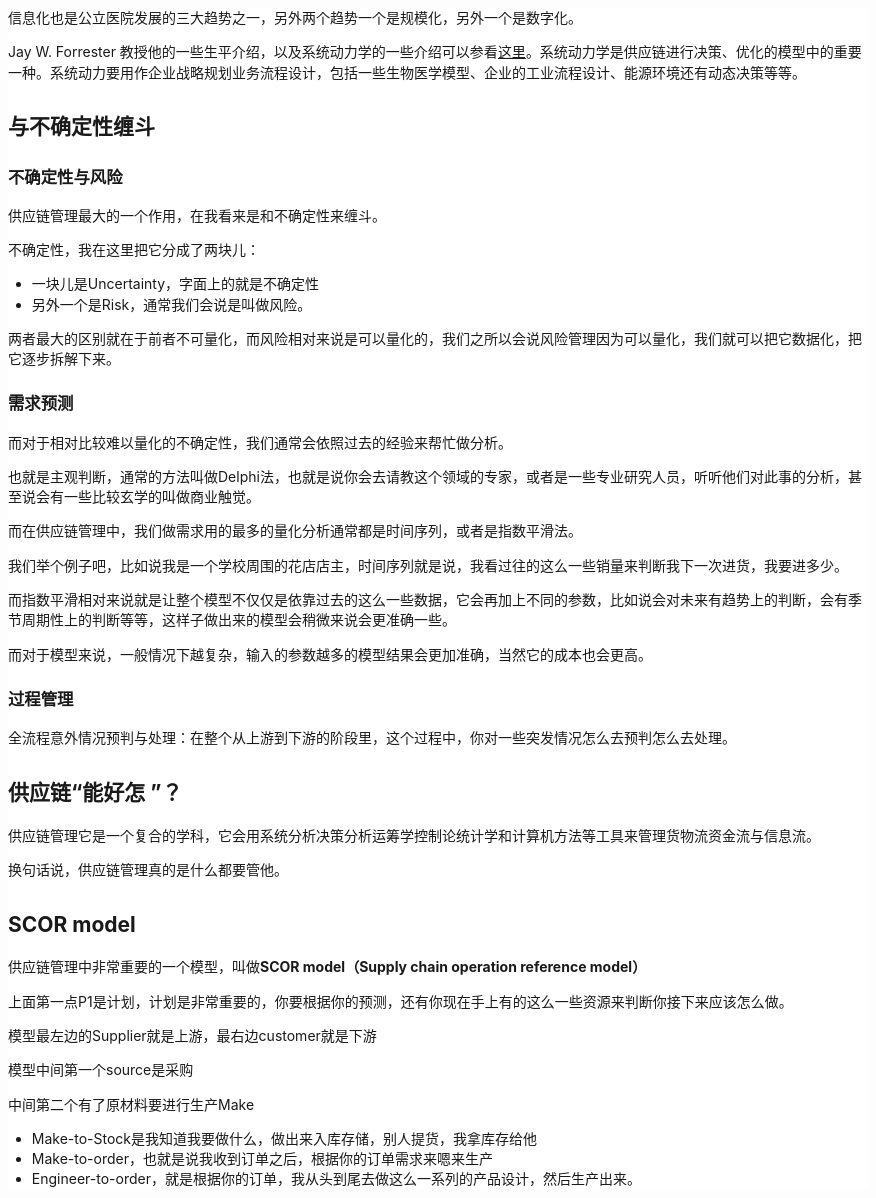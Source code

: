 信息化也是公立医院发展的三大趋势之一，另外两个趋势一个是规模化，另外一个是数字化。

Jay W. Forrester 教授他的一些生平介绍，以及系统动力学的一些介绍可以参看[这里](https://www.systemdynamics.org/jay-w-forrester-page)。系统动力学是供应链进行决策、优化的模型中的重要一种。系统动力要用作企业战略规划业务流程设计，包括一些生物医学模型、企业的工业流程设计、能源环境还有动态决策等等。

## 与不确定性缠斗

### 不确定性与风险

供应链管理最大的一个作用，在我看来是和不确定性来缠斗。

不确定性，我在这里把它分成了两块儿：

* 一块儿是Uncertainty，字面上的就是不确定性
* 另外一个是Risk，通常我们会说是叫做风险。

两者最大的区别就在于前者不可量化，而风险相对来说是可以量化的，我们之所以会说风险管理因为可以量化，我们就可以把它数据化，把它逐步拆解下来。

### 需求预测

而对于相对比较难以量化的不确定性，我们通常会依照过去的经验来帮忙做分析。

也就是主观判断，通常的方法叫做Delphi法，也就是说你会去请教这个领域的专家，或者是一些专业研究人员，听听他们对此事的分析，甚至说会有一些比较玄学的叫做商业触觉。

而在供应链管理中，我们做需求用的最多的量化分析通常都是时间序列，或者是指数平滑法。

我们举个例子吧，比如说我是一个学校周围的花店店主，时间序列就是说，我看过往的这么一些销量来判断我下一次进货，我要进多少。

而指数平滑相对来说就是让整个模型不仅仅是依靠过去的这么一些数据，它会再加上不同的参数，比如说会对未来有趋势上的判断，会有季节周期性上的判断等等，这样子做出来的模型会稍微来说会更准确一些。

而对于模型来说，一般情况下越复杂，输入的参数越多的模型结果会更加准确，当然它的成本也会更高。

### 过程管理

全流程意外情况预判与处理：在整个从上游到下游的阶段里，这个过程中，你对一些突发情况怎么去预判怎么去处理。

## 供应链“能好怎 ”？

供应链管理它是一个复合的学科，它会用系统分析决策分析运筹学控制论统计学和计算机方法等工具来管理货物流资金流与信息流。

换句话说，供应链管理真的是什么都要管他。

## SCOR model

供应链管理中非常重要的一个模型，叫做**SCOR model（Supply chain operation reference model）**

上面第一点P1是计划，计划是非常重要的，你要根据你的预测，还有你现在手上有的这么一些资源来判断你接下来应该怎么做。

模型最左边的Supplier就是上游，最右边customer就是下游

模型中间第一个source是采购

中间第二个有了原材料要进行生产Make

* Make-to-Stock是我知道我要做什么，做出来入库存储，别人提货，我拿库存给他
* Make-to-order，也就是说我收到订单之后，根据你的订单需求来嗯来生产
* Engineer-to-order，就是根据你的订单，我从头到尾去做这么一系列的产品设计，然后生产出来。
